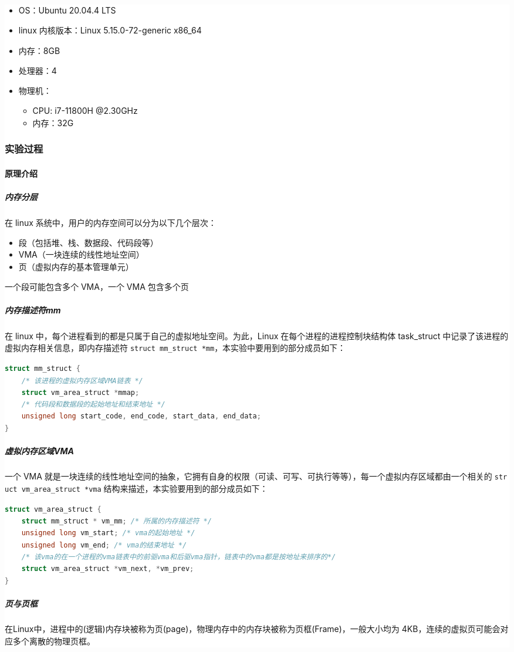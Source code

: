   - OS：Ubuntu 20.04.4 LTS
  - linux 内核版本：Linux 5.15.0-72-generic x86_64
  - 内存：8GB
  - 处理器：4

- 物理机：

  - CPU: i7-11800H @2.30GHz
  - 内存：32G

### 实验过程

#### 原理介绍

##### 内存分层

在 linux 系统中，用户的内存空间可以分为以下几个层次：

- 段（包括堆、栈、数据段、代码段等）
- VMA（一块连续的线性地址空间）
- 页（虚拟内存的基本管理单元）

一个段可能包含多个 VMA，一个 VMA 包含多个页

##### 内存描述符mm

在 linux 中，每个进程看到的都是只属于自己的虚拟地址空间。为此，Linux 在每个进程的进程控制块结构体 task_struct 中记录了该进程的虚拟内存相关信息，即内存描述符 `struct mm_struct *mm`，本实验中要用到的部分成员如下：

```c 
struct mm_struct {
	/* 该进程的虚拟内存区域VMA链表 */
	struct vm_area_struct *mmap;
	/* 代码段和数据段的起始地址和结束地址 */
	unsigned long start_code, end_code, start_data, end_data;
}
```

##### 虚拟内存区域VMA

一个 VMA 就是一块连续的线性地址空间的抽象，它拥有自身的权限（可读、可写、可执行等等），每一个虚拟内存区域都由一个相关的 `struct vm_area_struct *vma` 结构来描述，本实验要用到的部分成员如下：

```c
struct vm_area_struct {
	struct mm_struct * vm_mm; /* 所属的内存描述符 */
	unsigned long vm_start; /* vma的起始地址 */
	unsigned long vm_end; /* vma的结束地址 */
	/* 该vma的在一个进程的vma链表中的前驱vma和后驱vma指针，链表中的vma都是按地址来排序的*/
	struct vm_area_struct *vm_next, *vm_prev;
}
```

##### 页与页框

在Linux中，进程中的(逻辑)内存块被称为页(page)，物理内存中的内存块被称为页框(Frame)，一般大小均为 4KB，连续的虚拟页可能会对应多个离散的物理页框。
